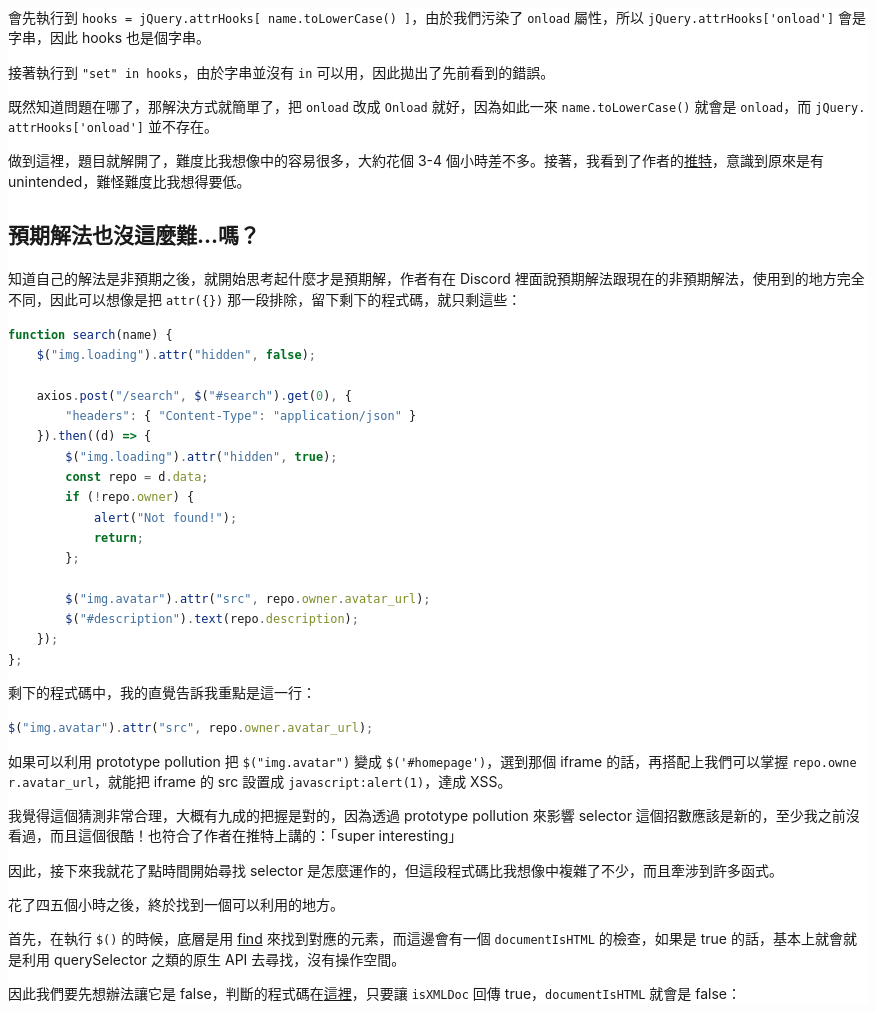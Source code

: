 會先執行到 `hooks = jQuery.attrHooks[ name.toLowerCase() ]`，由於我們污染了 `onload` 屬性，所以 `jQuery.attrHooks['onload']` 會是字串，因此 hooks 也是個字串。

接著執行到 `"set" in hooks`，由於字串並沒有 `in` 可以用，因此拋出了先前看到的錯誤。

既然知道問題在哪了，那解決方式就簡單了，把 `onload` 改成 `Onload` 就好，因為如此一來 `name.toLowerCase()` 就會是 `onload`，而 `jQuery.attrHooks['onload']` 並不存在。

做到這裡，題目就解開了，難度比我想像中的容易很多，大約花個 3-4 個小時差不多。接著，我看到了作者的[推特](https://twitter.com/kevin_mizu/status/1744552795410456756)，意識到原來是有 unintended，難怪難度比我想得要低。

## 預期解法也沒這麼難...嗎？

知道自己的解法是非預期之後，就開始思考起什麼才是預期解，作者有在 Discord 裡面說預期解法跟現在的非預期解法，使用到的地方完全不同，因此可以想像是把 `attr({})` 那一段排除，留下剩下的程式碼，就只剩這些：

``` js
function search(name) {
    $("img.loading").attr("hidden", false);

    axios.post("/search", $("#search").get(0), {
        "headers": { "Content-Type": "application/json" }
    }).then((d) => {
        $("img.loading").attr("hidden", true);
        const repo = d.data;
        if (!repo.owner) {
            alert("Not found!");
            return;
        };

        $("img.avatar").attr("src", repo.owner.avatar_url);
        $("#description").text(repo.description);
    });
};
```

剩下的程式碼中，我的直覺告訴我重點是這一行：

``` js
$("img.avatar").attr("src", repo.owner.avatar_url);
```

如果可以利用 prototype pollution 把 `$("img.avatar")` 變成 `$('#homepage')`，選到那個 iframe 的話，再搭配上我們可以掌握 `repo.owner.avatar_url`，就能把 iframe 的 src 設置成 `javascript:alert(1)`，達成 XSS。

我覺得這個猜測非常合理，大概有九成的把握是對的，因為透過 prototype pollution 來影響 selector 這個招數應該是新的，至少我之前沒看過，而且這個很酷！也符合了作者在推特上講的：「super interesting」

因此，接下來我就花了點時間開始尋找 selector 是怎麼運作的，但這段程式碼比我想像中複雜了不少，而且牽涉到許多函式。

花了四五個小時之後，終於找到一個可以利用的地方。

首先，在執行 `$()` 的時候，底層是用 [find](https://github.com/jquery/jquery/blob/3.7.1/src/selector.js#L197) 來找到對應的元素，而這邊會有一個 `documentIsHTML` 的檢查，如果是 true 的話，基本上就會就是利用 querySelector 之類的原生 API 去尋找，沒有操作空間。

因此我們要先想辦法讓它是 false，判斷的程式碼在[這裡](https://github.com/jquery/jquery/blob/3.7.1/src/core.js#L330)，只要讓 `isXMLDoc` 回傳 true，`documentIsHTML` 就會是 false：
